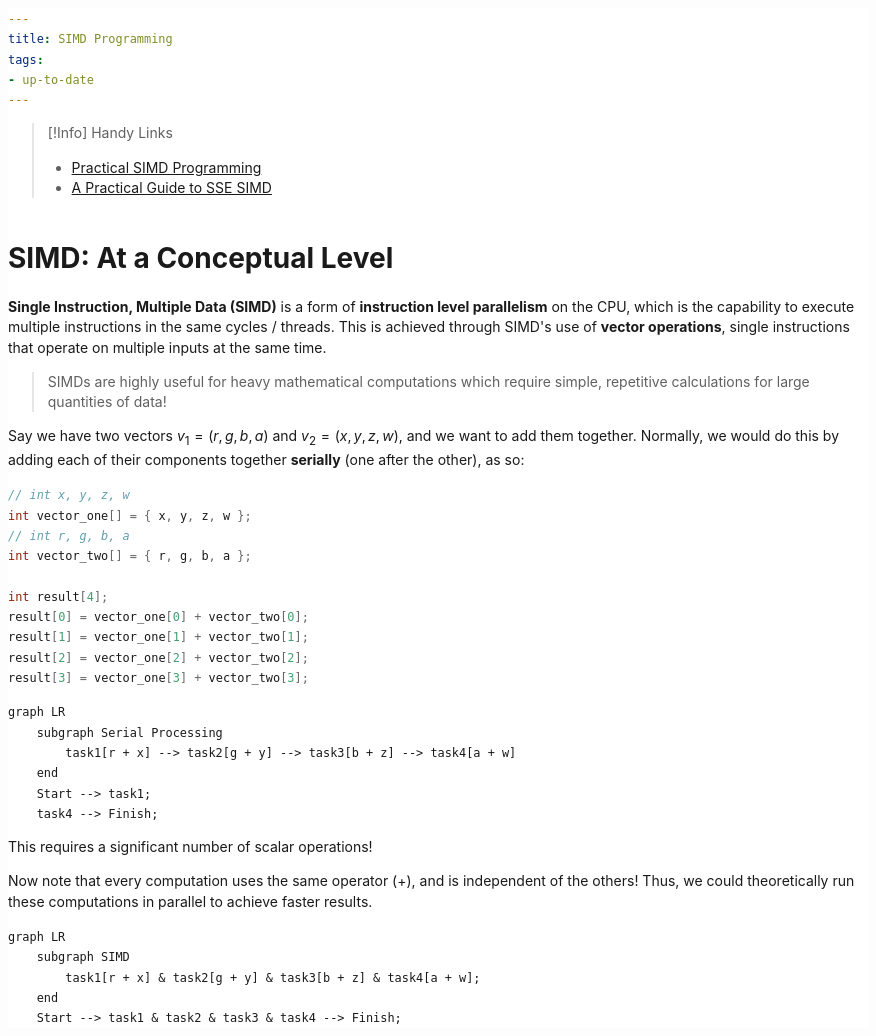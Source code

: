 ```yaml
---
title: SIMD Programming
tags:
- up-to-date
---
```


> [!Info] Handy Links
> - [Practical SIMD Programming](http://www.cs.uu.nl/docs/vakken/magr/2017-2018/files/SIMD%20Tutorial.pdf)
> - [A Practical Guide to SSE SIMD](http://sci.tuomastonteri.fi/programming/sse) 

# SIMD: At a Conceptual Level
**Single Instruction, Multiple Data (SIMD)** is a form of **instruction level parallelism** on the CPU, which is the capability to execute multiple instructions in the same cycles / threads. This is achieved through SIMD's use of **vector operations**, single instructions that operate on multiple inputs at the same time. 
> SIMDs are highly useful for heavy mathematical computations which require simple, repetitive calculations for large quantities of data!

Say we have two vectors $v_1 = (r, g, b, a)$ and $v_2 = (x, y, z, w)$, and we want to add them together. Normally, we would do this by adding each of their components together **serially** (one after the other), as so:

```cpp
// int x, y, z, w
int vector_one[] = { x, y, z, w };
// int r, g, b, a
int vector_two[] = { r, g, b, a };

int result[4];
result[0] = vector_one[0] + vector_two[0];
result[1] = vector_one[1] + vector_two[1];
result[2] = vector_one[2] + vector_two[2];
result[3] = vector_one[3] + vector_two[3];
```

```mermaid
graph LR
	subgraph Serial Processing
		task1[r + x] --> task2[g + y] --> task3[b + z] --> task4[a + w]
	end
	Start --> task1;
	task4 --> Finish;
```

This requires a significant number of scalar operations! 

Now note that every computation uses the same operator ($+$), and is independent of the others! Thus, we could theoretically run these computations in parallel to achieve faster results.

```mermaid
graph LR
	subgraph SIMD
		task1[r + x] & task2[g + y] & task3[b + z] & task4[a + w];
	end
	Start --> task1 & task2 & task3 & task4 --> Finish;
```
